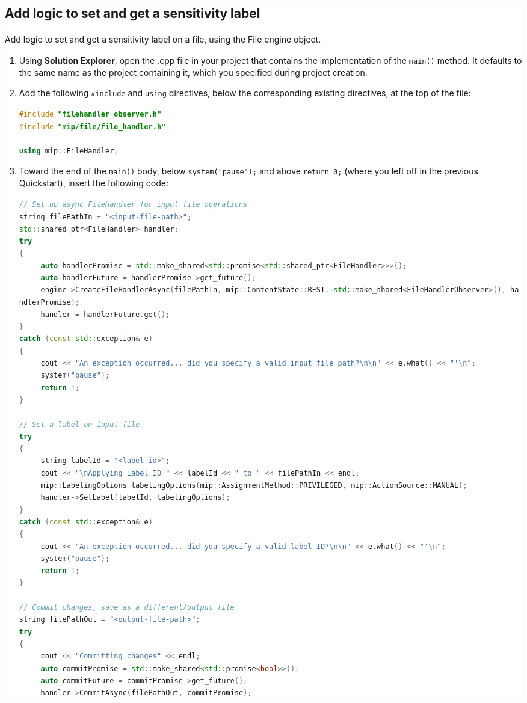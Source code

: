 ## Add logic to set and get a sensitivity label

Add logic to set and get a sensitivity label on a file, using the File engine object. 

1. Using **Solution Explorer**, open the .cpp file in your project that contains the implementation of the `main()` method. It defaults to the same name as the project containing it, which you specified during project creation. 

2. Add the following `#include` and `using` directives, below the corresponding existing directives, at the top of the file:

   ```cpp
   #include "filehandler_observer.h" 
   #include "mip/file/file_handler.h" 

   using mip::FileHandler;
   ```
3. Toward the end of the `main()` body, below `system("pause");` and above `return 0;` (where you left off in the previous Quickstart), insert the following code:

   ```cpp
   // Set up async FileHandler for input file operations
   string filePathIn = "<input-file-path>";
   std::shared_ptr<FileHandler> handler;
   try
   {
        auto handlerPromise = std::make_shared<std::promise<std::shared_ptr<FileHandler>>>();
        auto handlerFuture = handlerPromise->get_future();
        engine->CreateFileHandlerAsync(filePathIn, mip::ContentState::REST, std::make_shared<FileHandlerObserver>(), handlerPromise);
        handler = handlerFuture.get();
   }
   catch (const std::exception& e)
   {
        cout << "An exception occurred... did you specify a valid input file path?\n\n" << e.what() << "'\n";
        system("pause");
        return 1;
   }

   // Set a label on input file
   try
   {
        string labelId = "<label-id>";
        cout << "\nApplying Label ID " << labelId << " to " << filePathIn << endl;
        mip::LabelingOptions labelingOptions(mip::AssignmentMethod::PRIVILEGED, mip::ActionSource::MANUAL);
        handler->SetLabel(labelId, labelingOptions);
   }
   catch (const std::exception& e)
   {
        cout << "An exception occurred... did you specify a valid label ID?\n\n" << e.what() << "'\n";
        system("pause");
        return 1;
   }

   // Commit changes, save as a different/output file
   string filePathOut = "<output-file-path>";
   try
   {
   		cout << "Committing changes" << endl;
        auto commitPromise = std::make_shared<std::promise<bool>>();
        auto commitFuture = commitPromise->get_future();
        handler->CommitAsync(filePathOut, commitPromise);
   ```